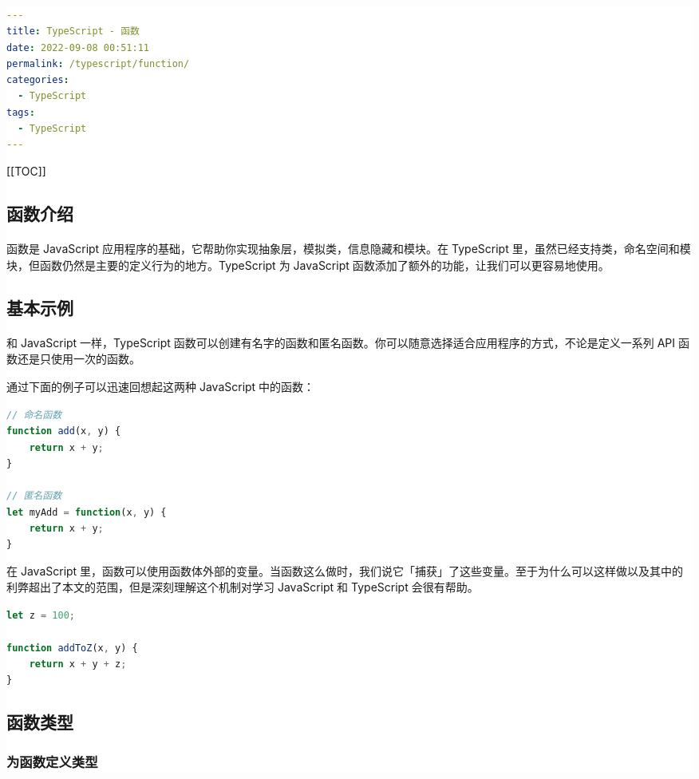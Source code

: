```yaml
---
title: TypeScript - 函数
date: 2022-09-08 00:51:11
permalink: /typescript/function/
categories:
  - TypeScript
tags: 
  - TypeScript
---
```


[[TOC]]



## 函数介绍


函数是 JavaScript 应用程序的基础，它帮助你实现抽象层，模拟类，信息隐藏和模块。在 TypeScript 里，虽然已经支持类，命名空间和模块，但函数仍然是主要的定义行为的地方。TypeScript 为 JavaScript 函数添加了额外的功能，让我们可以更容易地使用。

## 基本示例

和 JavaScript 一样，TypeScript 函数可以创建有名字的函数和匿名函数。你可以随意选择适合应用程序的方式，不论是定义一系列 API 函数还是只使用一次的函数。

通过下面的例子可以迅速回想起这两种 JavaScript 中的函数：

```javascript
// 命名函数
function add(x, y) {
    return x + y;
}

// 匿名函数
let myAdd = function(x, y) {
    return x + y;
}
```

在 JavaScript 里，函数可以使用函数体外部的变量。当函数这么做时，我们说它「捕获」了这些变量。至于为什么可以这样做以及其中的利弊超出了本文的范围，但是深刻理解这个机制对学习 JavaScript 和 TypeScript 会很有帮助。

```javascript
let z = 100;

function addToZ(x, y) {
    return x + y + z;
}
```

## 函数类型

### 为函数定义类型
